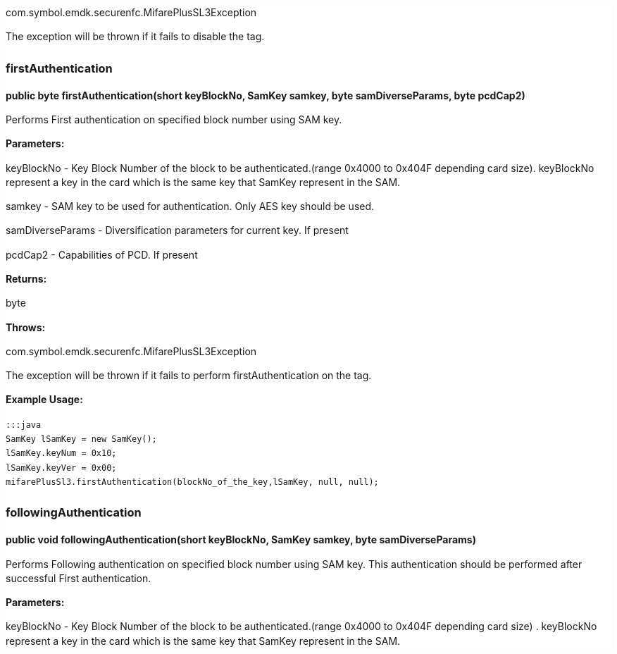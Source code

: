 com.symbol.emdk.securenfc.MifarePlusSL3Exception

The exception will be thrown if it fails to disable the tag.

### firstAuthentication

**public byte firstAuthentication(short keyBlockNo, SamKey samkey, byte samDiverseParams, byte pcdCap2)**

Performs First authentication on specified block number using SAM key.

 

**Parameters:**

keyBlockNo - Key Block Number of the block to be authenticated.(range
            0x4000 to 0x404F depending card size). keyBlockNo represent a
            key in the card which is the same key that SamKey represent in
            the SAM.

samkey - SAM key to be used for authentication. Only AES key should be
            used.

samDiverseParams - Diversification parameters for current key. If present

pcdCap2 - Capabilities of PCD. If present

**Returns:**

byte

**Throws:**

com.symbol.emdk.securenfc.MifarePlusSL3Exception

The exception will be thrown if it fails to perform firstAuthentication on the tag.


 

**Example Usage:**
	
	:::java	
	SamKey lSamKey = new SamKey();
	lSamKey.keyNum = 0x10;
	lSamKey.keyVer = 0x00;
	mifarePlusSl3.firstAuthentication(blockNo_of_the_key,lSamKey, null, null);
	


### followingAuthentication

**public void followingAuthentication(short keyBlockNo, SamKey samkey, byte samDiverseParams)**

Performs Following authentication on specified block number using SAM
 key. This authentication should be performed after successful First
 authentication.

 

**Parameters:**

keyBlockNo - Key Block Number of the block to be authenticated.(range
            0x4000 to 0x404F depending card size) . keyBlockNo represent a
            key in the card which is the same key that SamKey represent in
            the SAM.
